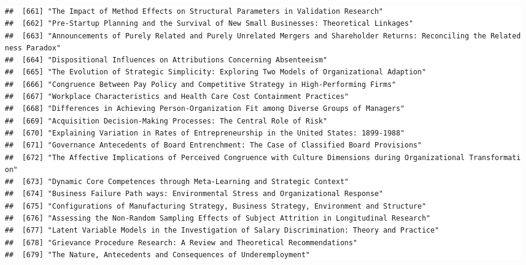     ##  [661] "The Impact of Method Effects on Structural Parameters in Validation Research"                                                                                                                                                                                    
    ##  [662] "Pre-Startup Planning and the Survival of New Small Businesses: Theoretical Linkages"                                                                                                                                                                             
    ##  [663] "Announcements of Purely Related and Purely Unrelated Mergers and Shareholder Returns: Reconciling the Relatedness Paradox"                                                                                                                                       
    ##  [664] "Dispositional Influences on Attributions Concerning Absenteeism"                                                                                                                                                                                                 
    ##  [665] "The Evolution of Strategic Simplicity: Exploring Two Models of Organizational Adaption"                                                                                                                                                                          
    ##  [666] "Congruence Between Pay Policy and Competitive Strategy in High-Performing Firms"                                                                                                                                                                                 
    ##  [667] "Workplace Characteristics and Health Care Cost Containment Practices"                                                                                                                                                                                            
    ##  [668] "Differences in Achieving Person-Organization Fit among Diverse Groups of Managers"                                                                                                                                                                               
    ##  [669] "Acquisition Decision-Making Processes: The Central Role of Risk"                                                                                                                                                                                                 
    ##  [670] "Explaining Variation in Rates of Entrepreneurship in the United States: 1899-1988"                                                                                                                                                                               
    ##  [671] "Governance Antecedents of Board Entrenchment: The Case of Classified Board Provisions"                                                                                                                                                                           
    ##  [672] "The Affective Implications of Perceived Congruence with Culture Dimensions during Organizational Transformation"                                                                                                                                                 
    ##  [673] "Dynamic Core Competences through Meta-Learning and Strategic Context"                                                                                                                                                                                            
    ##  [674] "Business Failure Path ways: Environmental Stress and Organizational Response"                                                                                                                                                                                    
    ##  [675] "Configurations of Manufacturing Strategy, Business Strategy, Environment and Structure"                                                                                                                                                                          
    ##  [676] "Assessing the Non-Random Sampling Effects of Subject Attrition in Longitudinal Research"                                                                                                                                                                         
    ##  [677] "Latent Variable Models in the Investigation of Salary Discrimination: Theory and Practice"                                                                                                                                                                       
    ##  [678] "Grievance Procedure Research: A Review and Theoretical Recommendations"                                                                                                                                                                                          
    ##  [679] "The Nature, Antecedents and Consequences of Underemployment"                                                                                                                                                                                                     